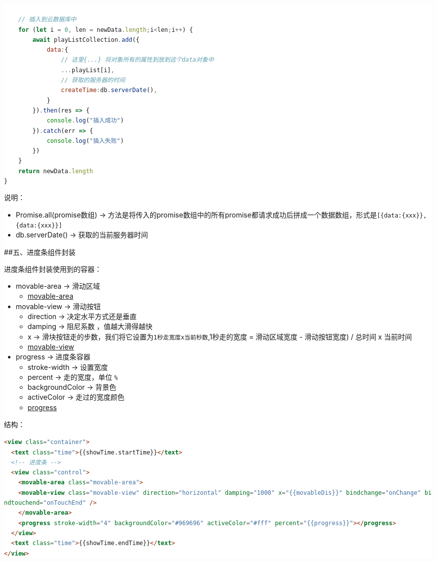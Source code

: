 ```js

    // 插入到云数据库中
    for (let i = 0, len = newData.length;i<len;i++) {
        await playListCollection.add({
            data:{
                // 这里{...} 将对象所有的属性到放到这个data对象中
                ...playList[i],
                // 获取的服务器的时间
                createTime:db.serverDate(),
            }
        }).then(res => {
            console.log("插入成功")
        }).catch(err => {
            console.log("插入失败")
        })
    }
    return newData.length
}
```

说明：

* Promise.all(promise数组) -> 方法是将传入的promise数组中的所有promise都请求成功后拼成一个数据数组，形式是`[{data:{xxx}},{data:{xxx}}]`
* db.serverDate() -> 获取的当前服务器时间

##五、进度条组件封装

进度条组件封装使用到的容器：

* movable-area  -> 滑动区域
  * [movable-area ](https://developers.weixin.qq.com/miniprogram/dev/component/movable-area.html)
* movable-view  -> 滑动按钮
  * direction -> 决定水平方式还是垂直
  * damping -> 阻尼系数 ，值越大滑得越快
  * x -> 滑块按钮走的步数，我们将它设置为`1秒走宽度x当前秒数`,1秒走的宽度 = 滑动区域宽度 - 滑动按钮宽度) / 总时间 x 当前时间
  * [movable-view](https://developers.weixin.qq.com/miniprogram/dev/component/movable-view.html)
* progress  -> 进度条容器
  * stroke-width -> 设置宽度
  * percent -> 走的宽度，单位 `%`
  * backgroundColor -> 背景色
  * activeColor -> 走过的宽度颜色
  * [progress](https://developers.weixin.qq.com/miniprogram/dev/component/progress.html)

结构：

```html
<view class="container">
  <text class="time">{{showTime.startTime}}</text>
  <!-- 进度条 -->
  <view class="control">
    <movable-area class="movable-area">
    <movable-view class="movable-view" direction="horizontal" damping="1000" x="{{movableDis}}" bindchange="onChange" bindtouchend="onTouchEnd" />
    </movable-area>
    <progress stroke-width="4" backgroundColor="#969696" activeColor="#fff" percent="{{progress}}"></progress>
  </view>
  <text class="time">{{showTime.endTime}}</text>
</view>
```
